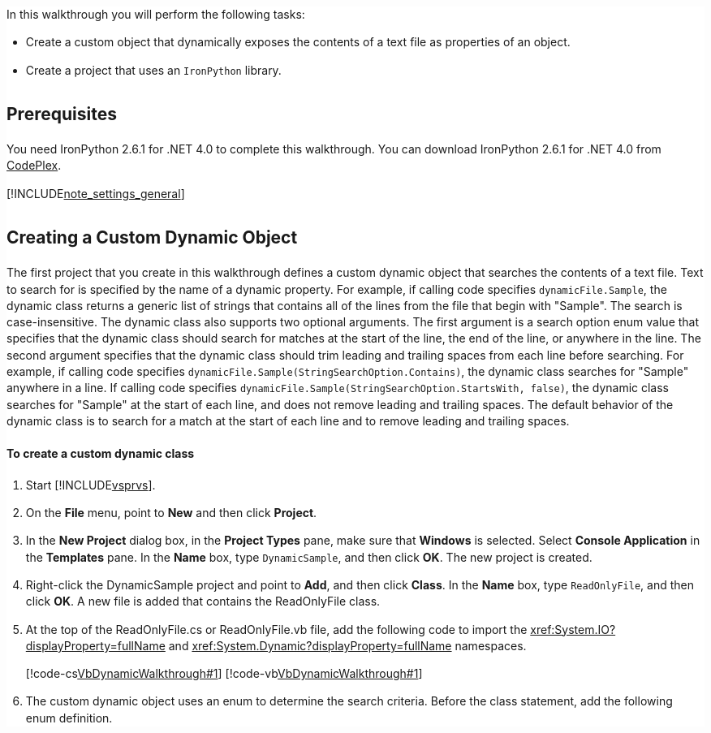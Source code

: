  In this walkthrough you will perform the following tasks:  
  
-   Create a custom object that dynamically exposes the contents of a text file as properties of an object.  
  
-   Create a project that uses an `IronPython` library.  
  
## Prerequisites  
 You need IronPython 2.6.1 for .NET 4.0 to complete this walkthrough. You can download IronPython 2.6.1 for .NET 4.0 from [CodePlex](http://go.microsoft.com/fwlink/?LinkId=187223).  
  
 [!INCLUDE[note_settings_general](../../../csharp/language-reference/compiler-messages/includes/note-settings-general-md.md)]  
  
## Creating a Custom Dynamic Object  
 The first project that you create in this walkthrough defines a custom dynamic object that searches the contents of a text file. Text to search for is specified by the name of a dynamic property. For example, if calling code specifies `dynamicFile.Sample`, the dynamic class returns a generic list of strings that contains all of the lines from the file that begin with "Sample". The search is case-insensitive. The dynamic class also supports two optional arguments. The first argument is a search option enum value that specifies that the dynamic class should search for matches at the start of the line, the end of the line, or anywhere in the line. The second argument specifies that the dynamic class should trim leading and trailing spaces from each line before searching. For example, if calling code specifies `dynamicFile.Sample(StringSearchOption.Contains)`, the dynamic class searches for "Sample" anywhere in a line. If calling code specifies `dynamicFile.Sample(StringSearchOption.StartsWith, false)`, the dynamic class searches for "Sample" at the start of each line, and does not remove leading and trailing spaces. The default behavior of the dynamic class is to search for a match at the start of each line and to remove leading and trailing spaces.  
  
#### To create a custom dynamic class  
  
1.  Start [!INCLUDE[vsprvs](../../../csharp/includes/vsprvs-md.md)].  
  
2.  On the **File** menu, point to **New** and then click **Project**.  
  
3.  In the **New Project** dialog box, in the **Project Types** pane, make sure that **Windows** is selected. Select **Console Application** in the **Templates** pane. In the **Name** box, type `DynamicSample`, and then click **OK**. The new project is created.  
  
4.  Right-click the DynamicSample project and point to **Add**, and then click **Class**. In the **Name** box, type `ReadOnlyFile`, and then click **OK**. A new file is added that contains the ReadOnlyFile class.  
  
5.  At the top of the ReadOnlyFile.cs or ReadOnlyFile.vb file, add the following code to import the <xref:System.IO?displayProperty=fullName> and <xref:System.Dynamic?displayProperty=fullName> namespaces.  
  
     [!code-cs[VbDynamicWalkthrough#1](../../../csharp/programming-guide/types/codesnippet/csharp/dynamicwalkthroughcs/readonlyfile.cs#1)]
     [!code-vb[VbDynamicWalkthrough#1](../../../csharp/programming-guide/types/codesnippet/visualbasic/dynamicwalkthrough/readonlyfile.vb#1)]  
  
6.  The custom dynamic object uses an enum to determine the search criteria. Before the class statement, add the following enum definition.  
  